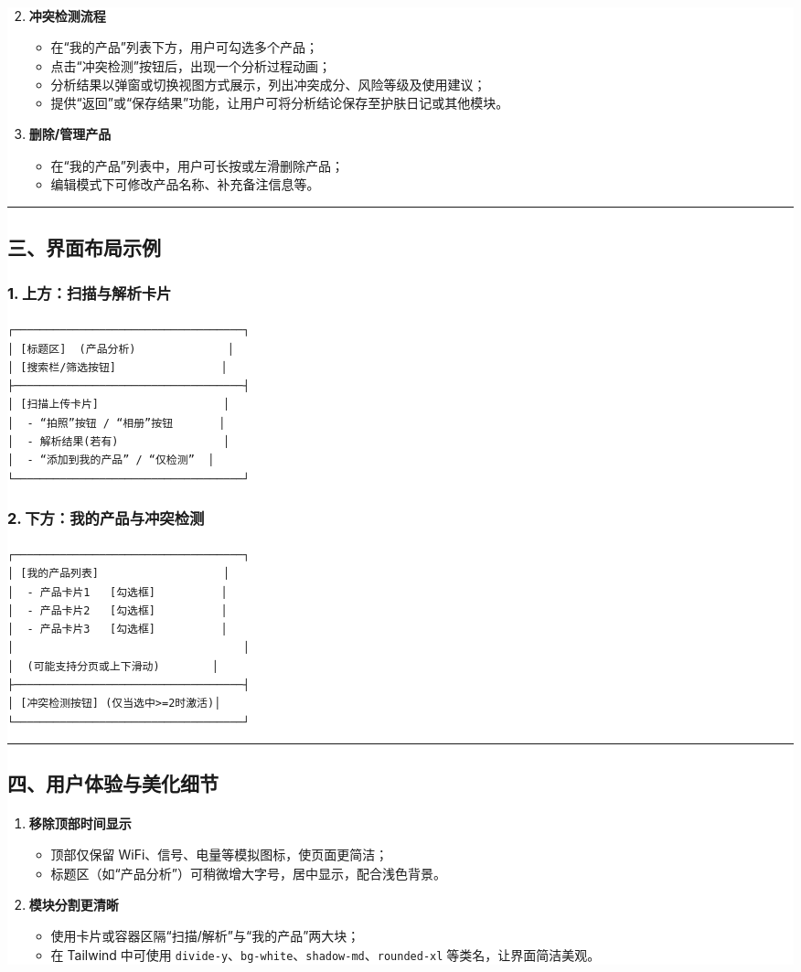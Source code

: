 2. **冲突检测流程**  
   - 在“我的产品”列表下方，用户可勾选多个产品；  
   - 点击“冲突检测”按钮后，出现一个分析过程动画；  
   - 分析结果以弹窗或切换视图方式展示，列出冲突成分、风险等级及使用建议；  
   - 提供“返回”或“保存结果”功能，让用户可将分析结论保存至护肤日记或其他模块。

3. **删除/管理产品**  
   - 在“我的产品”列表中，用户可长按或左滑删除产品；  
   - 编辑模式下可修改产品名称、补充备注信息等。

---

## 三、界面布局示例

### 1. 上方：扫描与解析卡片
```
┌───────────────────────────────────┐
│ [标题区]  (产品分析)              │
│ [搜索栏/筛选按钮]                │
├───────────────────────────────────┤
│ [扫描上传卡片]                   │
│  - “拍照”按钮 / “相册”按钮       │
│  - 解析结果(若有)                │
│  - “添加到我的产品” / “仅检测”  │
└───────────────────────────────────┘
```

### 2. 下方：我的产品与冲突检测
```
┌───────────────────────────────────┐
│ [我的产品列表]                   │
│  - 产品卡片1   [勾选框]          │
│  - 产品卡片2   [勾选框]          │
│  - 产品卡片3   [勾选框]          │
│                                   │
│  (可能支持分页或上下滑动)        │
├───────────────────────────────────┤
│ [冲突检测按钮] (仅当选中>=2时激活)│
└───────────────────────────────────┘
```

---

## 四、用户体验与美化细节

1. **移除顶部时间显示**  
   - 顶部仅保留 WiFi、信号、电量等模拟图标，使页面更简洁；  
   - 标题区（如“产品分析”）可稍微增大字号，居中显示，配合浅色背景。

2. **模块分割更清晰**  
   - 使用卡片或容器区隔“扫描/解析”与“我的产品”两大块；  
   - 在 Tailwind 中可使用 `divide-y`、`bg-white`、`shadow-md`、`rounded-xl` 等类名，让界面简洁美观。
